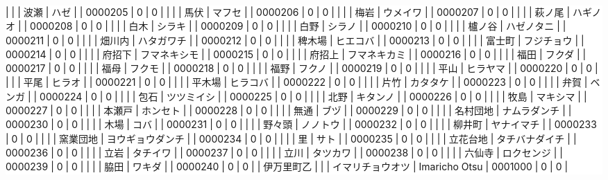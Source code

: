 |  |  | 波瀬 | ハゼ |  | 0000205 | 0 | 0 |
|  |  | 馬伏 | マフセ |  | 0000206 | 0 | 0 |
|  |  | 梅岩 | ウメイワ |  | 0000207 | 0 | 0 |
|  |  | 萩ノ尾 | ハギノオ |  | 0000208 | 0 | 0 |
|  |  | 白木 | シラキ |  | 0000209 | 0 | 0 |
|  |  | 白野 | シラノ |  | 0000210 | 0 | 0 |
|  |  | 櫨ノ谷 | ハゼノタニ |  | 0000211 | 0 | 0 |
|  |  | 畑川内 | ハタガワチ |  | 0000212 | 0 | 0 |
|  |  | 稗木場 | ヒエコバ |  | 0000213 | 0 | 0 |
|  |  | 富士町 | フジチョウ |  | 0000214 | 0 | 0 |
|  |  | 府招下 | フマネキシモ |  | 0000215 | 0 | 0 |
|  |  | 府招上 | フマネキカミ |  | 0000216 | 0 | 0 |
|  |  | 福田 | フクダ |  | 0000217 | 0 | 0 |
|  |  | 福母 | フクモ |  | 0000218 | 0 | 0 |
|  |  | 福野 | フクノ |  | 0000219 | 0 | 0 |
|  |  | 平山 | ヒラヤマ |  | 0000220 | 0 | 0 |
|  |  | 平尾 | ヒラオ |  | 0000221 | 0 | 0 |
|  |  | 平木場 | ヒラコバ |  | 0000222 | 0 | 0 |
|  |  | 片竹 | カタタケ |  | 0000223 | 0 | 0 |
|  |  | 弁賀 | ベンガ |  | 0000224 | 0 | 0 |
|  |  | 包石 | ツツミイシ |  | 0000225 | 0 | 0 |
|  |  | 北野 | キタンノ |  | 0000226 | 0 | 0 |
|  |  | 牧島 | マキシマ |  | 0000227 | 0 | 0 |
|  |  | 本瀬戸 | ホンセト |  | 0000228 | 0 | 0 |
|  |  | 無通 | ブヅ |  | 0000229 | 0 | 0 |
|  |  | 名村団地 | ナムラダンチ |  | 0000230 | 0 | 0 |
|  |  | 木場 | コバ |  | 0000231 | 0 | 0 |
|  |  | 野々頭 | ノノトウ |  | 0000232 | 0 | 0 |
|  |  | 柳井町 | ヤナイマチ |  | 0000233 | 0 | 0 |
|  |  | 窯業団地 | ヨウギョウダンチ |  | 0000234 | 0 | 0 |
|  |  | 里 | サト |  | 0000235 | 0 | 0 |
|  |  | 立花台地 | タチバナダイチ |  | 0000236 | 0 | 0 |
|  |  | 立岩 | タチイワ |  | 0000237 | 0 | 0 |
|  |  | 立川 | タツカワ |  | 0000238 | 0 | 0 |
|  |  | 六仙寺 | ロクセンジ |  | 0000239 | 0 | 0 |
|  |  | 脇田 | ワキダ |  | 0000240 | 0 | 0 |
| 伊万里町乙 |  |  | イマリチョウオツ | Imaricho Otsu | 0001000 | 0 | 0 |